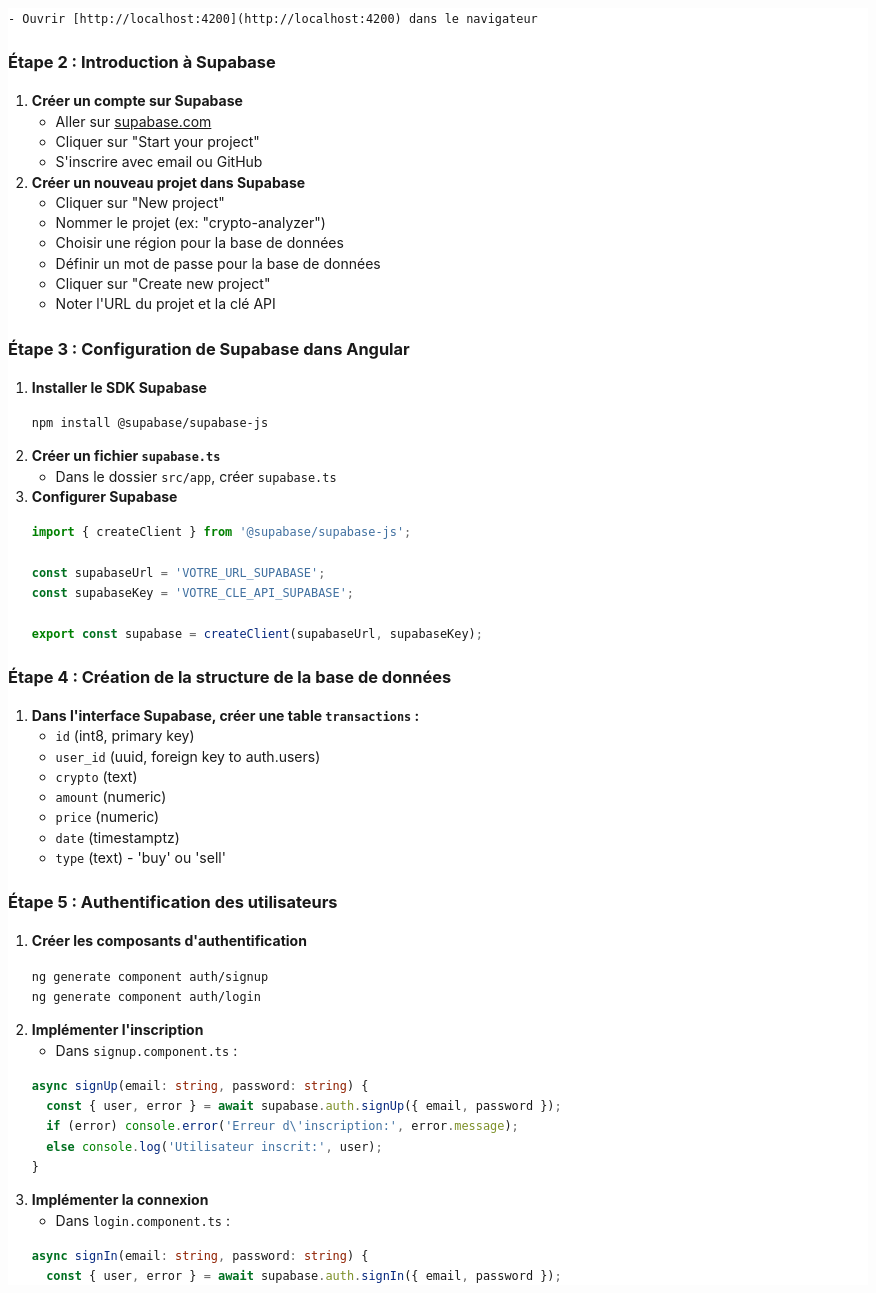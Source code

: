     - Ouvrir [http://localhost:4200](http://localhost:4200) dans le navigateur

### Étape 2 : Introduction à Supabase
1. **Créer un compte sur Supabase**
    - Aller sur [supabase.com](https://supabase.com)
    - Cliquer sur "Start your project"
    - S'inscrire avec email ou GitHub
2. **Créer un nouveau projet dans Supabase**
    - Cliquer sur "New project"
    - Nommer le projet (ex: "crypto-analyzer")
    - Choisir une région pour la base de données
    - Définir un mot de passe pour la base de données
    - Cliquer sur "Create new project"
    - Noter l'URL du projet et la clé API

### Étape 3 : Configuration de Supabase dans Angular
1. **Installer le SDK Supabase**
    ```bash
    npm install @supabase/supabase-js
    ```
2. **Créer un fichier `supabase.ts`**
    - Dans le dossier `src/app`, créer `supabase.ts`
3. **Configurer Supabase**
    ```typescript
    import { createClient } from '@supabase/supabase-js';
    
    const supabaseUrl = 'VOTRE_URL_SUPABASE';
    const supabaseKey = 'VOTRE_CLE_API_SUPABASE';

    export const supabase = createClient(supabaseUrl, supabaseKey);
    ```

### Étape 4 : Création de la structure de la base de données
1. **Dans l'interface Supabase, créer une table `transactions` :**
    - `id` (int8, primary key)
    - `user_id` (uuid, foreign key to auth.users)
    - `crypto` (text)
    - `amount` (numeric)
    - `price` (numeric)
    - `date` (timestamptz)
    - `type` (text) - 'buy' ou 'sell'

### Étape 5 : Authentification des utilisateurs
1. **Créer les composants d'authentification**
    ```bash
    ng generate component auth/signup
    ng generate component auth/login
    ```
2. **Implémenter l'inscription**
    - Dans `signup.component.ts` :
    ```typescript
    async signUp(email: string, password: string) {
      const { user, error } = await supabase.auth.signUp({ email, password });
      if (error) console.error('Erreur d\'inscription:', error.message);
      else console.log('Utilisateur inscrit:', user);
    }
    ```
3. **Implémenter la connexion**
    - Dans `login.component.ts` :
    ```typescript
    async signIn(email: string, password: string) {
      const { user, error } = await supabase.auth.signIn({ email, password });